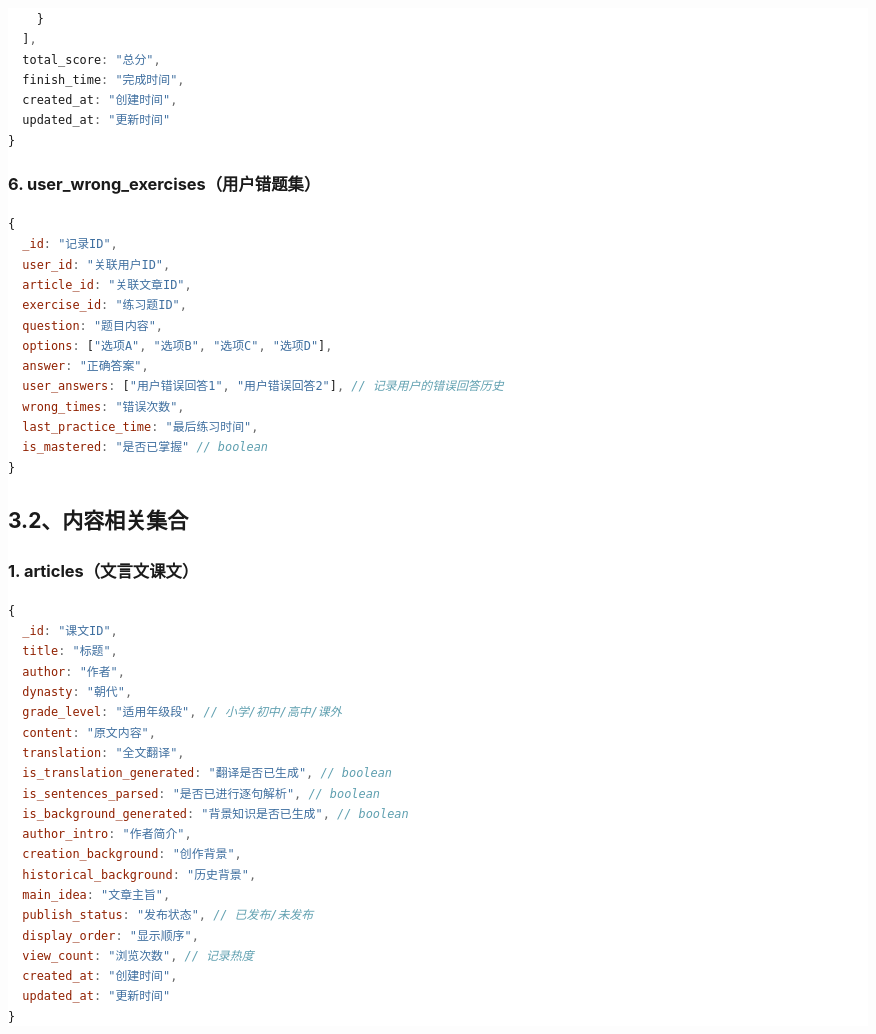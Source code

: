 ```javascript
    }
  ],
  total_score: "总分",
  finish_time: "完成时间",
  created_at: "创建时间",
  updated_at: "更新时间"
}
```

### 6. user_wrong_exercises（用户错题集）
```javascript
{
  _id: "记录ID",
  user_id: "关联用户ID",
  article_id: "关联文章ID",
  exercise_id: "练习题ID",
  question: "题目内容",
  options: ["选项A", "选项B", "选项C", "选项D"],
  answer: "正确答案",
  user_answers: ["用户错误回答1", "用户错误回答2"], // 记录用户的错误回答历史
  wrong_times: "错误次数",
  last_practice_time: "最后练习时间",
  is_mastered: "是否已掌握" // boolean
}
```

## 3.2、内容相关集合

### 1. articles（文言文课文）
```javascript
{
  _id: "课文ID",
  title: "标题",
  author: "作者",
  dynasty: "朝代",
  grade_level: "适用年级段", // 小学/初中/高中/课外
  content: "原文内容",
  translation: "全文翻译",
  is_translation_generated: "翻译是否已生成", // boolean
  is_sentences_parsed: "是否已进行逐句解析", // boolean 
  is_background_generated: "背景知识是否已生成", // boolean
  author_intro: "作者简介",
  creation_background: "创作背景",
  historical_background: "历史背景",
  main_idea: "文章主旨",
  publish_status: "发布状态", // 已发布/未发布
  display_order: "显示顺序",
  view_count: "浏览次数", // 记录热度
  created_at: "创建时间",
  updated_at: "更新时间"
}
```
